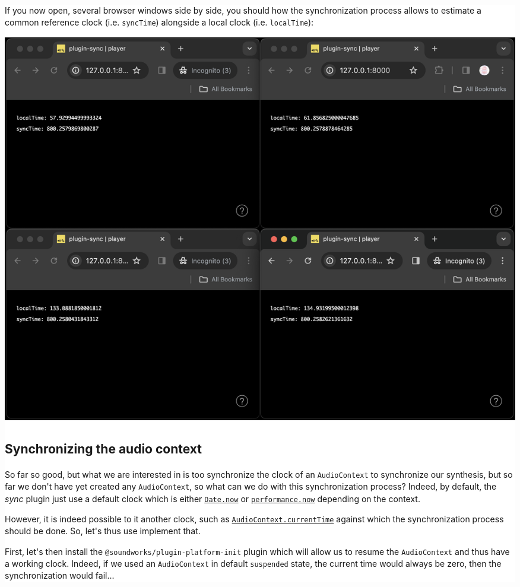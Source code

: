 If you now open, several browser windows side by side, you should how the synchronization process allows to estimate a common reference clock (i.e. `syncTime`) alongside a local clock (i.e. `localTime`):

![sync-clients](../assets/tutorials/plugin-sync/sync-clients.png)

## Synchronizing the audio context

So far so good, but what we are interested in is too synchronize the clock of an `AudioContext` to synchronize our synthesis, but so far we don't have yet created any `AudioContext`, so what can we do with this synchronization process? Indeed, by default, the _sync_ plugin just use a default clock which is either [`Date.now`](https://developer.mozilla.org/docs/Web/JavaScript/Reference/Global_Objects/Date/now) or [`performance.now`](https://developer.mozilla.org/docs/Web/API/Performance/now) depending on the context.

However, it is indeed possible to it another clock, such as [`AudioContext.currentTime`](https://developer.mozilla.org/en-US/docs/Web/API/BaseAudioContext/currentTime) against which the synchronization process should be done. So, let's thus use implement that.

First, let's then install the `@soundworks/plugin-platform-init` plugin which will allow us to resume the `AudioContext` and thus have a working clock. Indeed, if we used an `AudioContext` in default `suspended` state, the current time would always be zero, then the synchronization would fail...
